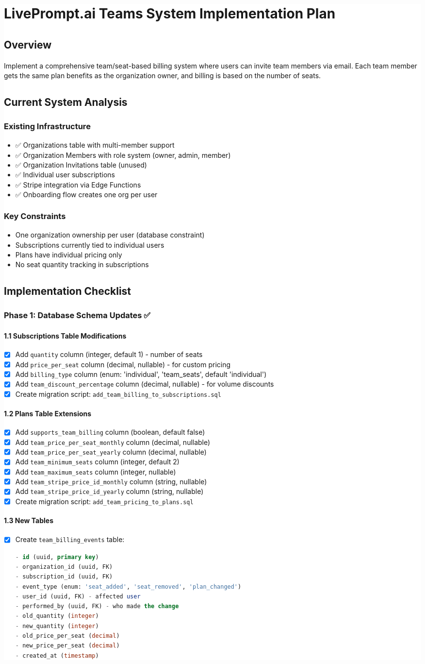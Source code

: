 # LivePrompt.ai Teams System Implementation Plan

## Overview
Implement a comprehensive team/seat-based billing system where users can invite team members via email. Each team member gets the same plan benefits as the organization owner, and billing is based on the number of seats.

## Current System Analysis

### Existing Infrastructure
- ✅ Organizations table with multi-member support
- ✅ Organization Members with role system (owner, admin, member)
- ✅ Organization Invitations table (unused)
- ✅ Individual user subscriptions
- ✅ Stripe integration via Edge Functions
- ✅ Onboarding flow creates one org per user

### Key Constraints
- One organization ownership per user (database constraint)
- Subscriptions currently tied to individual users
- Plans have individual pricing only
- No seat quantity tracking in subscriptions

## Implementation Checklist

### Phase 1: Database Schema Updates ✅

#### 1.1 Subscriptions Table Modifications
- [x] Add `quantity` column (integer, default 1) - number of seats
- [x] Add `price_per_seat` column (decimal, nullable) - for custom pricing
- [x] Add `billing_type` column (enum: 'individual', 'team_seats', default 'individual')
- [x] Add `team_discount_percentage` column (decimal, nullable) - for volume discounts
- [x] Create migration script: `add_team_billing_to_subscriptions.sql`

#### 1.2 Plans Table Extensions
- [x] Add `supports_team_billing` column (boolean, default false)
- [x] Add `team_price_per_seat_monthly` column (decimal, nullable)
- [x] Add `team_price_per_seat_yearly` column (decimal, nullable)
- [x] Add `team_minimum_seats` column (integer, default 2)
- [x] Add `team_maximum_seats` column (integer, nullable)
- [x] Add `team_stripe_price_id_monthly` column (string, nullable)
- [x] Add `team_stripe_price_id_yearly` column (string, nullable)
- [x] Create migration script: `add_team_pricing_to_plans.sql`

#### 1.3 New Tables
- [x] Create `team_billing_events` table:
  ```sql
  - id (uuid, primary key)
  - organization_id (uuid, FK)
  - subscription_id (uuid, FK)
  - event_type (enum: 'seat_added', 'seat_removed', 'plan_changed')
  - user_id (uuid, FK) - affected user
  - performed_by (uuid, FK) - who made the change
  - old_quantity (integer)
  - new_quantity (integer)
  - old_price_per_seat (decimal)
  - new_price_per_seat (decimal)
  - created_at (timestamp)
  ```
